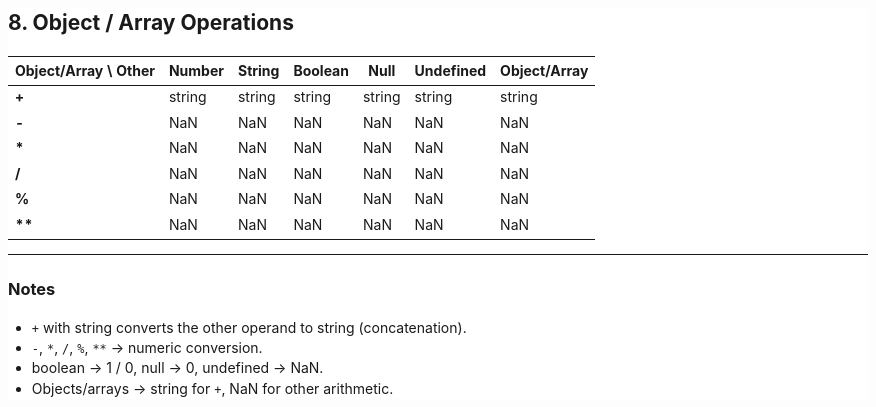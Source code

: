 ## 8. Object / Array Operations

| Object/Array \ Other | Number | String | Boolean | Null   | Undefined | Object/Array |
| -------------------- | ------ | ------ | ------- | ------ | --------- | ------------ |
| **+**                | string | string | string  | string | string    | string       |
| **-**                | NaN    | NaN    | NaN     | NaN    | NaN       | NaN          |
| **\***               | NaN    | NaN    | NaN     | NaN    | NaN       | NaN          |
| **/**                | NaN    | NaN    | NaN     | NaN    | NaN       | NaN          |
| **%**                | NaN    | NaN    | NaN     | NaN    | NaN       | NaN          |
| **\*\***             | NaN    | NaN    | NaN     | NaN    | NaN       | NaN          |

---

### Notes

- `+` with string converts the other operand to string (concatenation).
- `-`, `*`, `/`, `%`, `**` → numeric conversion.
- boolean → 1 / 0, null → 0, undefined → NaN.
- Objects/arrays → string for `+`, NaN for other arithmetic.
